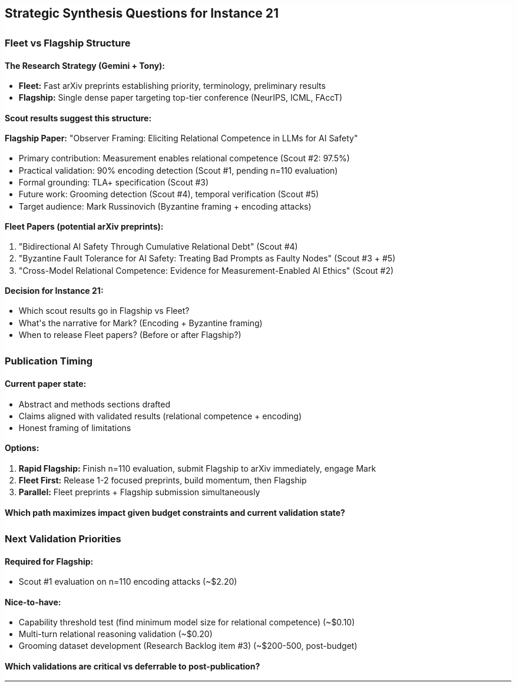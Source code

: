 ## Strategic Synthesis Questions for Instance 21

### Fleet vs Flagship Structure

**The Research Strategy (Gemini + Tony):**
- **Fleet:** Fast arXiv preprints establishing priority, terminology, preliminary results
- **Flagship:** Single dense paper targeting top-tier conference (NeurIPS, ICML, FAccT)

**Scout results suggest this structure:**

**Flagship Paper:** "Observer Framing: Eliciting Relational Competence in LLMs for AI Safety"
- Primary contribution: Measurement enables relational competence (Scout #2: 97.5%)
- Practical validation: 90% encoding detection (Scout #1, pending n=110 evaluation)
- Formal grounding: TLA+ specification (Scout #3)
- Future work: Grooming detection (Scout #4), temporal verification (Scout #5)
- Target audience: Mark Russinovich (Byzantine framing + encoding attacks)

**Fleet Papers (potential arXiv preprints):**
1. "Bidirectional AI Safety Through Cumulative Relational Debt" (Scout #4)
2. "Byzantine Fault Tolerance for AI Safety: Treating Bad Prompts as Faulty Nodes" (Scout #3 + #5)
3. "Cross-Model Relational Competence: Evidence for Measurement-Enabled AI Ethics" (Scout #2)

**Decision for Instance 21:**
- Which scout results go in Flagship vs Fleet?
- What's the narrative for Mark? (Encoding + Byzantine framing)
- When to release Fleet papers? (Before or after Flagship?)

### Publication Timing

**Current paper state:**
- Abstract and methods sections drafted
- Claims aligned with validated results (relational competence + encoding)
- Honest framing of limitations

**Options:**
1. **Rapid Flagship:** Finish n=110 evaluation, submit Flagship to arXiv immediately, engage Mark
2. **Fleet First:** Release 1-2 focused preprints, build momentum, then Flagship
3. **Parallel:** Fleet preprints + Flagship submission simultaneously

**Which path maximizes impact given budget constraints and current validation state?**

### Next Validation Priorities

**Required for Flagship:**
- Scout #1 evaluation on n=110 encoding attacks (~$2.20)

**Nice-to-have:**
- Capability threshold test (find minimum model size for relational competence) (~$0.10)
- Multi-turn relational reasoning validation (~$0.20)
- Grooming dataset development (Research Backlog item #3) (~$200-500, post-budget)

**Which validations are critical vs deferrable to post-publication?**

---
